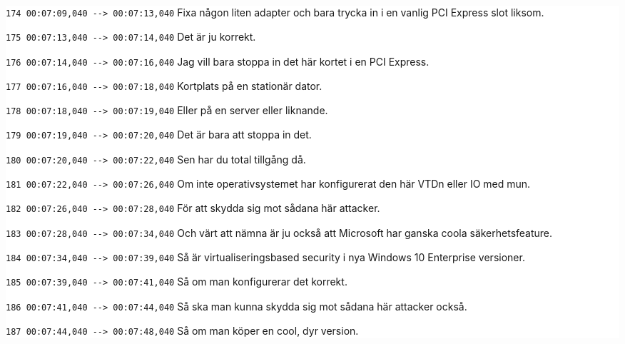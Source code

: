 

`174 00:07:09,040 --> 00:07:13,040`
Fixa någon liten adapter och bara trycka in i en vanlig PCI Express slot liksom.



`175 00:07:13,040 --> 00:07:14,040`
Det är ju korrekt.



`176 00:07:14,040 --> 00:07:16,040`
Jag vill bara stoppa in det här kortet i en PCI Express.



`177 00:07:16,040 --> 00:07:18,040`
Kortplats på en stationär dator.



`178 00:07:18,040 --> 00:07:19,040`
Eller på en server eller liknande.



`179 00:07:19,040 --> 00:07:20,040`
Det är bara att stoppa in det.



`180 00:07:20,040 --> 00:07:22,040`
Sen har du total tillgång då.



`181 00:07:22,040 --> 00:07:26,040`
Om inte operativsystemet har konfigurerat den här VTDn eller IO med mun.



`182 00:07:26,040 --> 00:07:28,040`
För att skydda sig mot sådana här attacker.



`183 00:07:28,040 --> 00:07:34,040`
Och värt att nämna är ju också att Microsoft har ganska coola säkerhetsfeature.



`184 00:07:34,040 --> 00:07:39,040`
Så är virtualiseringsbased security i nya Windows 10 Enterprise versioner.



`185 00:07:39,040 --> 00:07:41,040`
Så om man konfigurerar det korrekt.



`186 00:07:41,040 --> 00:07:44,040`
Så ska man kunna skydda sig mot sådana här attacker också.



`187 00:07:44,040 --> 00:07:48,040`
Så om man köper en cool, dyr version.
